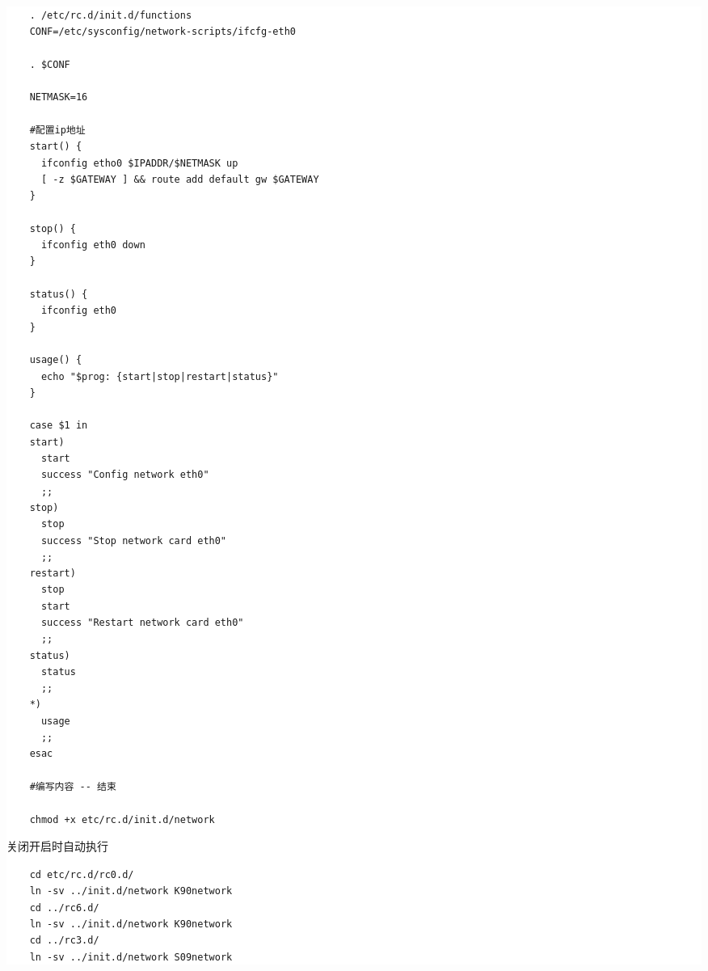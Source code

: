 	    . /etc/rc.d/init.d/functions
	    CONF=/etc/sysconfig/network-scripts/ifcfg-eth0
	    
	    . $CONF
	    
	    NETMASK=16
	    
	    #配置ip地址
	    start() {
	      ifconfig etho0 $IPADDR/$NETMASK up
	      [ -z $GATEWAY ] && route add default gw $GATEWAY
	    }
	    
	    stop() {
	      ifconfig eth0 down
	    }
	    
	    status() {
	      ifconfig eth0
	    }
	    
	    usage() {
	      echo "$prog: {start|stop|restart|status}"
	    }
	    
	    case $1 in 
	    start)
	      start
	      success "Config network eth0"
	      ;;
	    stop)
	      stop
	      success "Stop network card eth0"
	      ;;
	    restart)
	      stop
	      start
	      success "Restart network card eth0"
	      ;;
	    status)
	      status
	      ;;
	    *)
	      usage
	      ;;
	    esac	       
	     
	    #编写内容 -- 结束
	     
	    chmod +x etc/rc.d/init.d/network
	    
关闭开启时自动执行

		cd etc/rc.d/rc0.d/
		ln -sv ../init.d/network K90network
		cd ../rc6.d/
		ln -sv ../init.d/network K90network
		cd ../rc3.d/
		ln -sv ../init.d/network S09network
	   